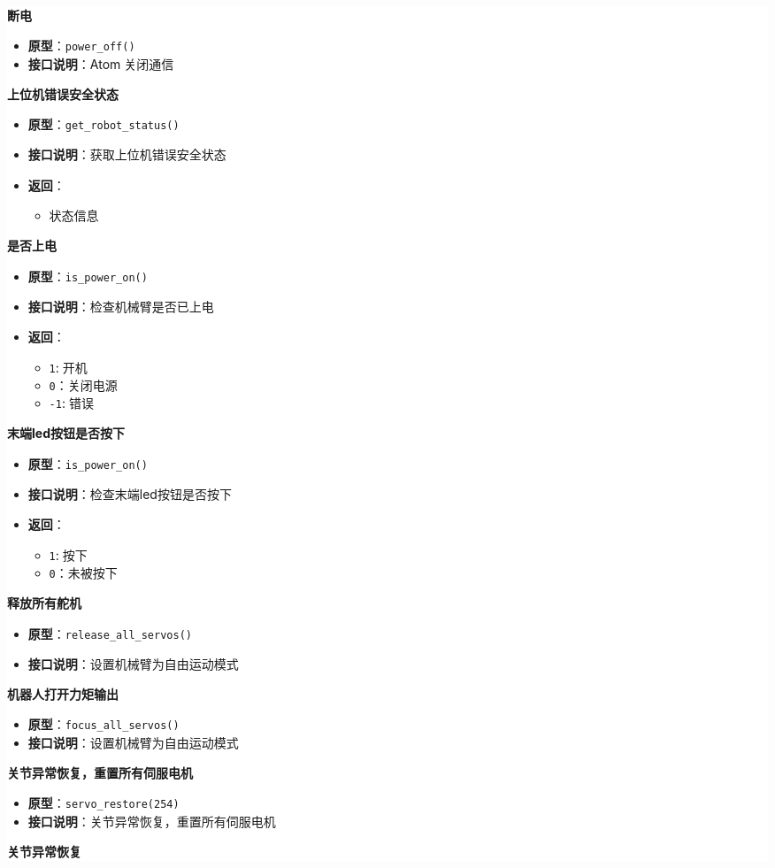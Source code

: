 **断电**

- **原型**：`power_off()`
- **接口说明**：Atom 关闭通信



**上位机错误安全状态**

- **原型**：`get_robot_status()`

- **接口说明**：获取上位机错误安全状态

- **返回**：

  - 状态信息



**是否上电**

- **原型**：`is_power_on()`
- **接口说明**：检查机械臂是否已上电

- **返回**：

    - `1`: 开机
    - `0`：关闭电源
    - `-1`: 错误



**末端led按钮是否按下**

- **原型**：`is_power_on()`
- **接口说明**：检查末端led按钮是否按下

- **返回**：
  - `1`: 按下
  - `0`：未被按下



**释放所有舵机**

- **原型**：`release_all_servos()`

- **接口说明**：设置机械臂为自由运动模式



**机器人打开力矩输出**

- **原型**：`focus_all_servos()`
- **接口说明**：设置机械臂为自由运动模式



**关节异常恢复，重置所有伺服电机**

- **原型**：`servo_restore(254)`
- **接口说明**：关节异常恢复，重置所有伺服电机




**关节异常恢复**
